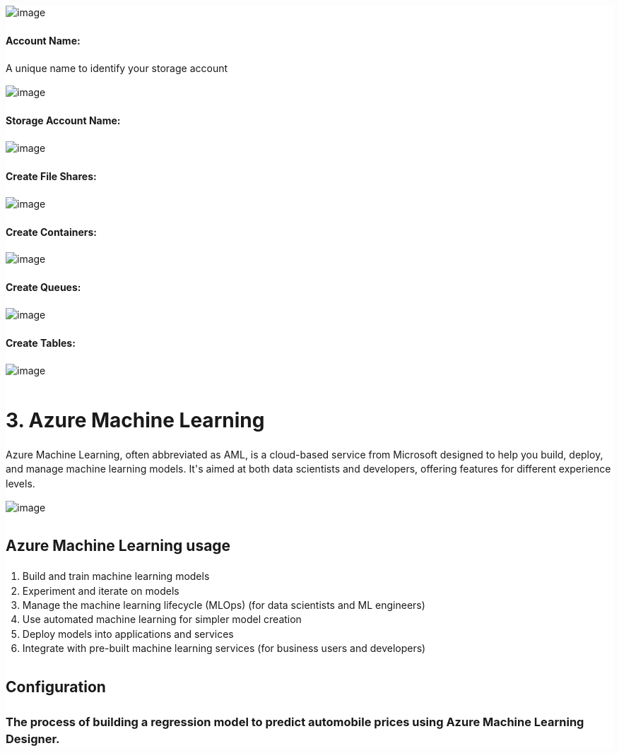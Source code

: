   <img width="554" alt="image" src="https://github.com/Alpha-Soumen/FRTPROJECT/assets/156820375/14bd543d-903c-47ff-9463-f6fe7fb3a0b5">

  #### Account Name: 
  A unique name to identify your storage account

  <img width="514" alt="image" src="https://github.com/Alpha-Soumen/FRTPROJECT/assets/156820375/8068a7ad-717e-45d1-9533-2f926d270c0d">


#### Storage Account Name:

<img width="829" alt="image" src="https://github.com/Alpha-Soumen/FRTPROJECT/assets/156820375/dc287174-e9d3-46a0-949d-331d866775f3">

#### Create File Shares:

<img width="958" alt="image" src="https://github.com/Alpha-Soumen/FRTPROJECT/assets/156820375/4b37da39-3962-444b-ad85-c7220fdd3c39">

#### Create Containers:

<img width="909" alt="image" src="https://github.com/Alpha-Soumen/FRTPROJECT/assets/156820375/50d4ef8d-b1d3-4c7b-be0d-293dfc2c3aa3">

#### Create Queues:

<img width="920" alt="image" src="https://github.com/Alpha-Soumen/FRTPROJECT/assets/156820375/89747454-0e77-43ff-81f8-392f9aa7e05e">

#### Create Tables:

<img width="953" alt="image" src="https://github.com/Alpha-Soumen/FRTPROJECT/assets/156820375/e933cf53-4fc1-4946-b19c-bbbe91ab95a6">


# 3. Azure Machine Learning
Azure Machine Learning, often abbreviated as AML, is a cloud-based service from Microsoft designed to help you build, deploy, and manage machine learning models. It's aimed at both data scientists and developers, offering features for different experience levels.

<img width="913" alt="image" src="https://github.com/Alpha-Soumen/FRTPROJECT/assets/156820375/0563f48a-3f1b-4d8b-96b1-6e7349362293">


## Azure Machine Learning usage
1. Build and train machine learning models 
2. Experiment and iterate on models
3. Manage the machine learning lifecycle (MLOps) (for data scientists and ML engineers)
4. Use automated machine learning for simpler model creation
5. Deploy models into applications and services
6. Integrate with pre-built machine learning services (for business users and developers)

## Configuration
### The process of building a regression model to predict automobile prices using Azure Machine Learning Designer.
